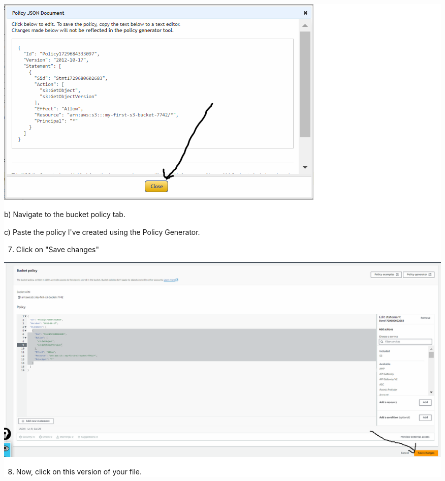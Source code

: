 ![The image shows the policy json document close ](image/images/policy-json-close.png)


b) Navigate to the bucket policy tab.

c) Paste the policy I've created using the Policy Generator.

7. Click on "Save changes"


![The image shows the paste of the policy generator](image/images/paste-policy-generator.png)

8. Now, click on this version of your file.
